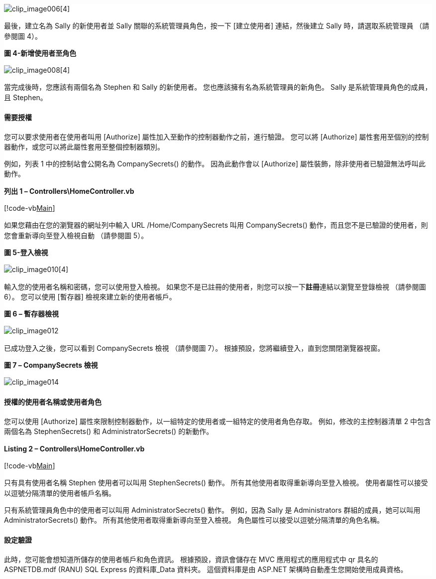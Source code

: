 ![clip_image006[4]](authenticating-users-with-forms-authentication-vb/_static/image3.jpg)

最後，建立名為 Sally 的新使用者並 Sally 關聯的系統管理員角色，按一下 [建立使用者] 連結，然後建立 Sally 時，請選取系統管理員 （請參閱圖 4）。

**圖 4-新增使用者至角色**

![clip_image008[4]](authenticating-users-with-forms-authentication-vb/_static/image4.jpg)

當完成後時，您應該有兩個名為 Stephen 和 Sally 的新使用者。 您也應該擁有名為系統管理員的新角色。 Sally 是系統管理員角色的成員，且 Stephen。

#### <a name="requiring-authorization"></a>需要授權

您可以要求使用者在使用者叫用 [Authorize] 屬性加入至動作的控制器動作之前，進行驗證。 您可以將 [Authorize] 屬性套用至個別的控制器動作，或您可以將此屬性套用至整個控制器類別。

例如，列表 1 中的控制站會公開名為 CompanySecrets() 的動作。 因為此動作會以 [Authorize] 屬性裝飾，除非使用者已驗證無法呼叫此動作。

**列出 1 – Controllers\HomeController.vb**

[!code-vb[Main](authenticating-users-with-forms-authentication-vb/samples/sample1.vb)]

如果您藉由在您的瀏覽器的網址列中輸入 URL /Home/CompanySecrets 叫用 CompanySecrets() 動作，而且您不是已驗證的使用者，則您會重新導向至登入檢視自動 （請參閱圖 5）。

**圖 5-登入檢視**

![clip_image010[4]](authenticating-users-with-forms-authentication-vb/_static/image5.jpg)

輸入您的使用者名稱和密碼，您可以使用登入檢視。 如果您不是已註冊的使用者，則您可以按一下**註冊**連結以瀏覽至登錄檢視 （請參閱圖 6）。 您可以使用 [暫存器] 檢視來建立新的使用者帳戶。

**圖 6 – 暫存器檢視**

![clip_image012](authenticating-users-with-forms-authentication-vb/_static/image6.jpg)

已成功登入之後，您可以看到 CompanySecrets 檢視 （請參閱圖 7）。 根據預設，您將繼續登入，直到您關閉瀏覽器視窗。

**圖 7 – CompanySecrets 檢視**

![clip_image014](authenticating-users-with-forms-authentication-vb/_static/image7.jpg)

#### <a name="authorizing-by-user-name-or-user-role"></a>授權的使用者名稱或使用者角色

您可以使用 [Authorize] 屬性來限制控制器動作，以一組特定的使用者或一組特定的使用者角色存取。 例如，修改的主控制器清單 2 中包含兩個名為 StephenSecrets() 和 AdministratorSecrets() 的新動作。

**Listing 2 – Controllers\HomeController.vb**

[!code-vb[Main](authenticating-users-with-forms-authentication-vb/samples/sample2.vb)]

只有具有使用者名稱 Stephen 使用者可以叫用 StephenSecrets() 動作。 所有其他使用者取得重新導向至登入檢視。 使用者屬性可以接受以逗號分隔清單的使用者帳戶名稱。

只有系統管理員角色中的使用者可以叫用 AdministratorSecrets() 動作。 例如，因為 Sally 是 Administrators 群組的成員，她可以叫用 AdministratorSecrets() 動作。 所有其他使用者取得重新導向至登入檢視。 角色屬性可以接受以逗號分隔清單的角色名稱。

#### <a name="configuring-authentication"></a>設定驗證

此時，您可能會想知道所儲存的使用者帳戶和角色資訊。 根據預設，資訊會儲存在 MVC 應用程式的應用程式中 qr 具名的 ASPNETDB.mdf (RANU) SQL Express 的資料庫\_Data 資料夾。 這個資料庫是由 ASP.NET 架構時自動產生您開始使用成員資格。
